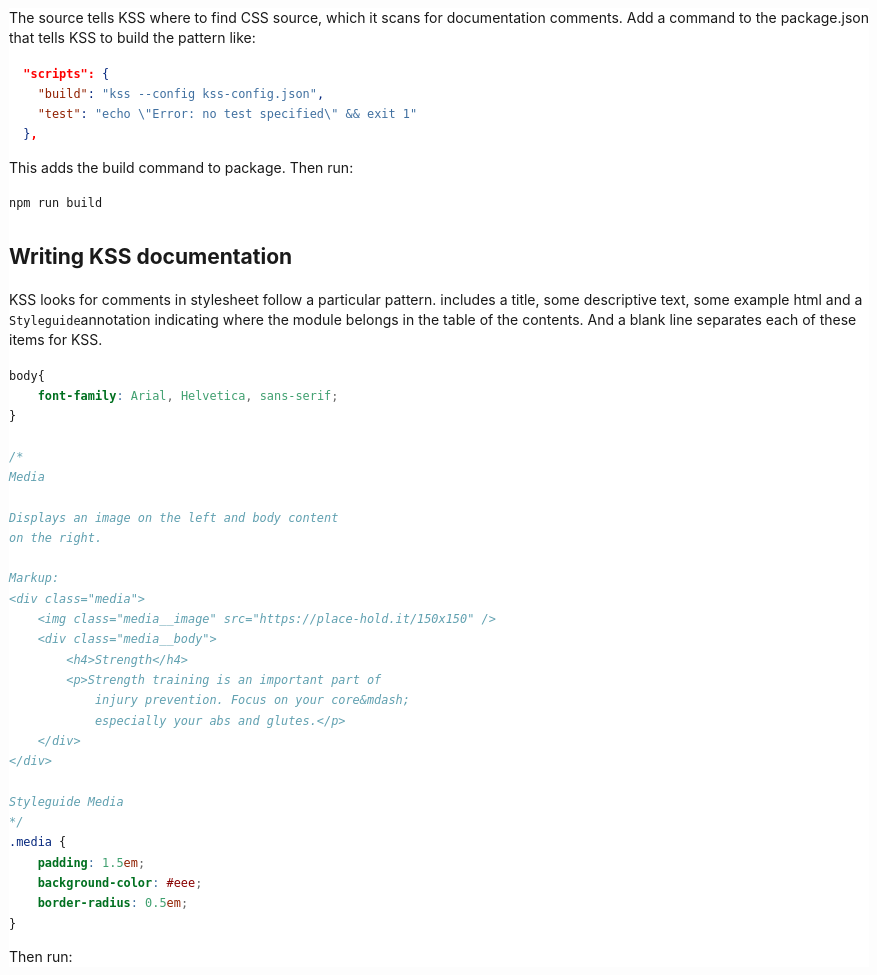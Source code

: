 The source tells KSS where to find CSS source, which it scans for documentation comments. Add a command to the package.json that tells KSS to build the pattern like:

```json
  "scripts": {
    "build": "kss --config kss-config.json",
    "test": "echo \"Error: no test specified\" && exit 1"
  },
```

This adds the build command to package. Then run:

```sh
npm run build
```

## Writing KSS documentation

KSS looks for comments in stylesheet follow a particular pattern. includes a title, some descriptive text, some example html and a `Styleguide`annotation indicating where the module belongs in the table of the contents. And a blank line separates each of these items for KSS.

```css
body{
    font-family: Arial, Helvetica, sans-serif;
}

/*
Media

Displays an image on the left and body content
on the right.

Markup:
<div class="media">
    <img class="media__image" src="https://place-hold.it/150x150" />
    <div class="media__body">
        <h4>Strength</h4>
        <p>Strength training is an important part of
            injury prevention. Focus on your core&mdash;
            especially your abs and glutes.</p>
    </div>
</div>

Styleguide Media
*/
.media {
    padding: 1.5em;
    background-color: #eee;
    border-radius: 0.5em;
}
```

Then run:
